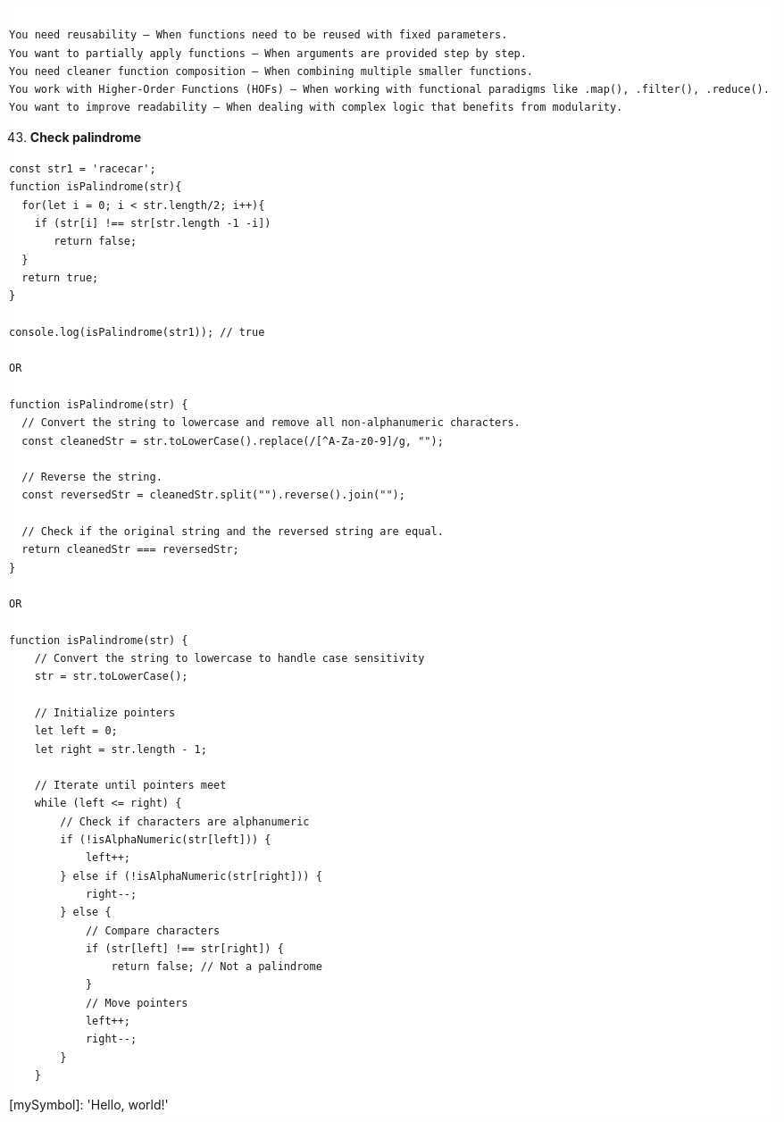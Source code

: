 ```

You need reusability – When functions need to be reused with fixed parameters.
You want to partially apply functions – When arguments are provided step by step.
You need cleaner function composition – When combining multiple smaller functions.
You work with Higher-Order Functions (HOFs) – When working with functional paradigms like .map(), .filter(), .reduce().
You want to improve readability – When dealing with complex logic that benefits from modularity.

```

43. **Check palindrome**

```
const str1 = 'racecar';
function isPalindrome(str){
  for(let i = 0; i < str.length/2; i++){
    if (str[i] !== str[str.length -1 -i])
       return false;
  }
  return true;
}

console.log(isPalindrome(str1)); // true

OR

function isPalindrome(str) {
  // Convert the string to lowercase and remove all non-alphanumeric characters.
  const cleanedStr = str.toLowerCase().replace(/[^A-Za-z0-9]/g, "");

  // Reverse the string.
  const reversedStr = cleanedStr.split("").reverse().join("");

  // Check if the original string and the reversed string are equal.
  return cleanedStr === reversedStr;
}

OR 

function isPalindrome(str) {
    // Convert the string to lowercase to handle case sensitivity
    str = str.toLowerCase();
    
    // Initialize pointers
    let left = 0;
    let right = str.length - 1;
    
    // Iterate until pointers meet
    while (left <= right) {
        // Check if characters are alphanumeric
        if (!isAlphaNumeric(str[left])) {
            left++;
        } else if (!isAlphaNumeric(str[right])) {
            right--;
        } else {
            // Compare characters
            if (str[left] !== str[right]) {
                return false; // Not a palindrome
            }
            // Move pointers
            left++;
            right--;
        }
    }
```

  [mySymbol]: 'Hello, world!'